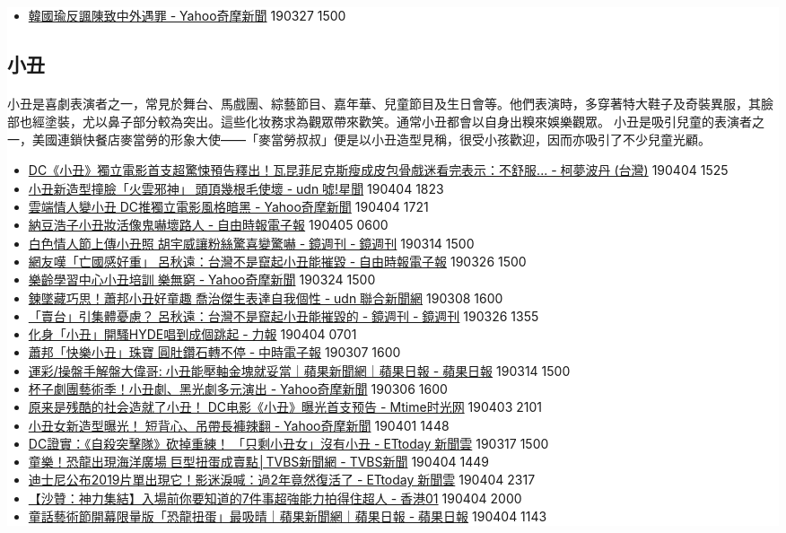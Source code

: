 - [韓國瑜反諷陳致中外遇罪 - Yahoo奇摩新聞](https://tw.news.yahoo.com/%E9%9F%93%E5%9C%8B%E7%91%9C%E5%8F%8D%E8%AB%B7%E9%99%B3%E8%87%B4%E4%B8%AD%E5%A4%96%E9%81%87%E7%BD%AA-103143646.html "韓國瑜反諷陳致中外遇罪 - Yahoo奇摩新聞") 190327 1500

## 小丑

小丑是喜劇表演者之一，常見於舞台、馬戲團、綜藝節目、嘉年華、兒童節目及生日會等。他們表演時，多穿著特大鞋子及奇裝異服，其臉部也經塗裝，尤以鼻子部分較為突出。這些化妆務求為觀眾帶來歡笑。通常小丑都會以自身出糗來娛樂觀眾。
小丑是吸引兒童的表演者之一，美國連鎖快餐店麥當勞的形象大使——「麥當勞叔叔」便是以小丑造型見稱，很受小孩歡迎，因而亦吸引了不少兒童光顧。
- [DC《小丑》獨立電影首支超驚悚預告釋出！瓦昆菲尼克斯瘦成皮包骨戲迷看完表示：不舒服... - 柯夢波丹 (台灣)](https://www.cosmopolitan.com/tw/entertainment/movies/g27037711/joker-teaser-trailer-joaquin-phoenix-first-look/ "DC《小丑》獨立電影首支超驚悚預告釋出！瓦昆菲尼克斯瘦成皮包骨戲迷看完表示：不舒服... - 柯夢波丹 (台灣)") 190404 1525
- [小丑新造型撞臉「火雲邪神」 頭頂幾根毛使壞 - udn 噓!星聞](https://stars.udn.com/star/story/10090/3737794 "小丑新造型撞臉「火雲邪神」 頭頂幾根毛使壞 - udn 噓!星聞") 190404 1823
- [雲端情人變小丑 DC推獨立電影風格暗黑 - Yahoo奇摩新聞](https://tw.news.yahoo.com/video/%E9%9B%B2%E7%AB%AF%E6%83%85%E4%BA%BA%E8%AE%8A%E5%B0%8F%E4%B8%91-dc%E6%8E%A8%E7%8D%A8%E7%AB%8B%E9%9B%BB%E5%BD%B1%E9%A2%A8%E6%A0%BC%E6%9A%97%E9%BB%91-092157818.html "雲端情人變小丑 DC推獨立電影風格暗黑 - Yahoo奇摩新聞") 190404 1721
- [納豆浩子小丑妝活像鬼嚇壞路人 - 自由時報電子報](http://ent.ltn.com.tw/news/paper/1279125 "納豆浩子小丑妝活像鬼嚇壞路人 - 自由時報電子報") 190405 0600
- [白色情人節上傳小丑照 胡宇威讓粉絲驚喜變驚嚇 - 鏡週刊 - 鏡週刊](https://www.mirrormedia.mg/story/20190314ent025 "白色情人節上傳小丑照 胡宇威讓粉絲驚喜變驚嚇 - 鏡週刊 - 鏡週刊") 190314 1500
- [網友嘆「亡國感好重」 呂秋遠：台灣不是竄起小丑能摧毀 - 自由時報電子報](https://news.ltn.com.tw/news/politics/breakingnews/2739482 "網友嘆「亡國感好重」 呂秋遠：台灣不是竄起小丑能摧毀 - 自由時報電子報") 190326 1500
- [樂齡學習中心小丑培訓 樂無窮 - Yahoo奇摩新聞](https://tw.news.yahoo.com/%E6%A8%82%E9%BD%A1%E5%AD%B8%E7%BF%92%E4%B8%AD%E5%BF%83%E5%B0%8F%E4%B8%91%E5%9F%B9%E8%A8%93-%E6%A8%82%E7%84%A1%E7%AA%AE-160000725.html "樂齡學習中心小丑培訓 樂無窮 - Yahoo奇摩新聞") 190324 1500
- [鍊墜藏巧思！蕭邦小丑好童趣 喬治傑生表達自我個性 - udn 聯合新聞網](https://udn.com/news/story/7270/3685855 "鍊墜藏巧思！蕭邦小丑好童趣 喬治傑生表達自我個性 - udn 聯合新聞網") 190308 1600
- [「賣台」引集體憂慮？ 呂秋遠：台灣不是竄起小丑能摧毀的 - 鏡週刊 - 鏡週刊](https://www.mirrormedia.mg/story/20190326edi013 "「賣台」引集體憂慮？ 呂秋遠：台灣不是竄起小丑能摧毀的 - 鏡週刊 - 鏡週刊") 190326 1355
- [化身「小丑」開騷HYDE唱到成個跳起 - 力報](https://www.exmoo.com/article/102491.html "化身「小丑」開騷HYDE唱到成個跳起 - 力報") 190404 0701
- [蕭邦「快樂小丑」珠寶 圓肚鑽石轉不停 - 中時電子報](https://www.chinatimes.com/realtimenews/20190307002316-260405 "蕭邦「快樂小丑」珠寶 圓肚鑽石轉不停 - 中時電子報") 190307 1600
- [運彩/操盤手解盤大偉哥: 小丑能壓軸金塊就妥當｜蘋果新聞網｜蘋果日報 - 蘋果日報](https://tw.appledaily.com/new/realtime/20190314/1532708/ "運彩/操盤手解盤大偉哥: 小丑能壓軸金塊就妥當｜蘋果新聞網｜蘋果日報 - 蘋果日報") 190314 1500
- [杯子劇團藝術季！小丑劇、黑光劇多元演出 - Yahoo奇摩新聞](https://tw.news.yahoo.com/%E6%9D%AF%E5%AD%90%E5%8A%87%E5%9C%98%E8%97%9D%E8%A1%93%E5%AD%A3-%E5%B0%8F%E4%B8%91%E5%8A%87-%E9%BB%91%E5%85%89%E5%8A%87%E5%A4%9A%E5%85%83%E6%BC%94%E5%87%BA-101255037.html "杯子劇團藝術季！小丑劇、黑光劇多元演出 - Yahoo奇摩新聞") 190306 1600
- [原来是残酷的社会造就了小丑！ DC电影《小丑》曝光首支预告 - Mtime时光网](http://news.mtime.com/2019/04/03/1590600.html "原来是残酷的社会造就了小丑！ DC电影《小丑》曝光首支预告 - Mtime时光网") 190403 2101
- [小丑女新造型曝光！ 短背心、吊帶長褲辣翻 - Yahoo奇摩新聞](https://tw.news.yahoo.com/%E5%B0%8F%E4%B8%91%E5%A5%B3%E6%96%B0%E9%80%A0%E5%9E%8B%E6%9B%9D%E5%85%89-%E7%9F%AD%E8%83%8C%E5%BF%83-%E5%90%8A%E5%B8%B6%E9%95%B7%E8%A4%B2%E8%BE%A3%E7%BF%BB-045652888.html "小丑女新造型曝光！ 短背心、吊帶長褲辣翻 - Yahoo奇摩新聞") 190401 1448
- [DC證實：《自殺突擊隊》砍掉重練！ 「只剩小丑女」沒有小丑 - ETtoday 新聞雲](https://www.ettoday.net/news/20190317/1401387.htm "DC證實：《自殺突擊隊》砍掉重練！ 「只剩小丑女」沒有小丑 - ETtoday 新聞雲") 190317 1500
- [童樂！恐龍出現海洋廣場 巨型扭蛋成賣點│TVBS新聞網 - TVBS新聞](https://news.tvbs.com.tw/life/1110411 "童樂！恐龍出現海洋廣場 巨型扭蛋成賣點│TVBS新聞網 - TVBS新聞") 190404 1449
- [迪士尼公布2019片單出現它！影迷淚喊：過2年竟然復活了 - ETtoday 新聞雲](https://www.ettoday.net/news/20190404/1415643.htm "迪士尼公布2019片單出現它！影迷淚喊：過2年竟然復活了 - ETtoday 新聞雲") 190404 2317
- [【沙贊：神力集結】入場前你要知道的7件事超強能力拍得住超人 - 香港01](https://www.hk01.com/%E9%9B%BB%E5%BD%B1/314346/%E6%B2%99%E8%B4%8A-%E7%A5%9E%E5%8A%9B%E9%9B%86%E7%B5%90-%E5%85%A5%E5%A0%B4%E5%89%8D%E4%BD%A0%E8%A6%81%E7%9F%A5%E9%81%93%E7%9A%847%E4%BB%B6%E4%BA%8B-%E8%B6%85%E5%BC%B7%E8%83%BD%E5%8A%9B%E6%8B%8D%E5%BE%97%E4%BD%8F%E8%B6%85%E4%BA%BA "【沙贊：神力集結】入場前你要知道的7件事超強能力拍得住超人 - 香港01") 190404 2000
- [​童話藝術節開幕限量版「恐龍扭蛋」最吸晴｜蘋果新聞網｜蘋果日報 - 蘋果日報](https://tw.appledaily.com/new/realtime/20190404/1545202/ "​童話藝術節開幕限量版「恐龍扭蛋」最吸晴｜蘋果新聞網｜蘋果日報 - 蘋果日報") 190404 1143
